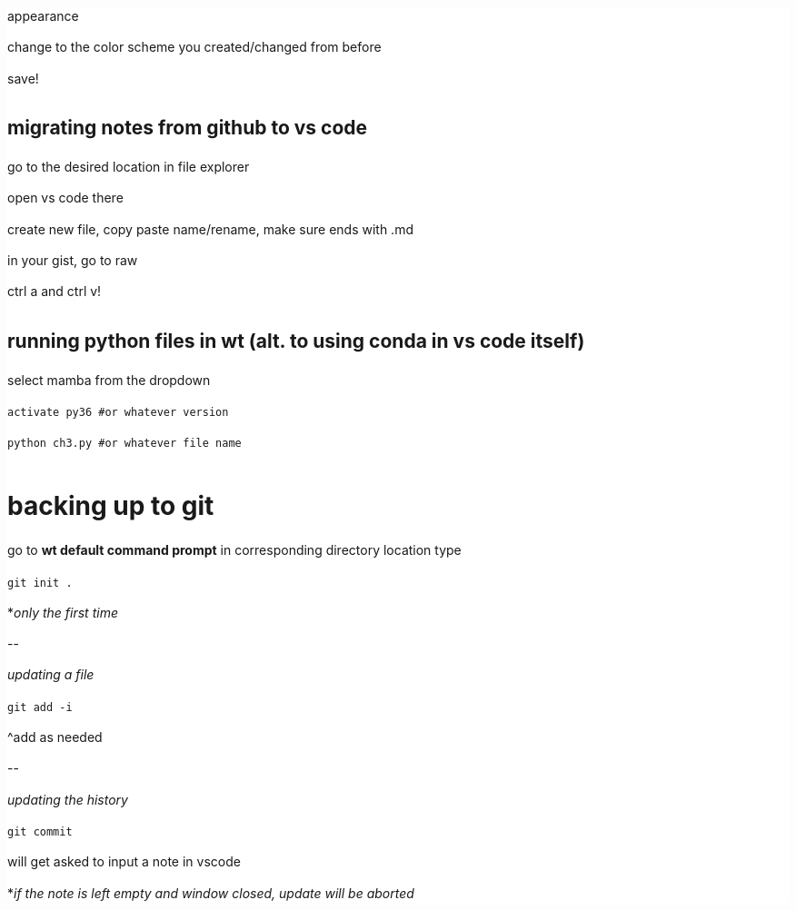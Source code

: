 appearance

change to the color scheme you created/changed from before

save!

## migrating notes from github to vs code

go to the desired location in file explorer

open vs code there

create new file, copy paste name/rename, make sure ends with .md

in your gist, go to raw

ctrl a and ctrl v!

## running python files in wt (alt. to using conda in vs code itself)

select mamba from the dropdown

```
activate py36 #or whatever version
```
```
python ch3.py #or whatever file name
```

# backing up to git

go to **wt default command prompt** in corresponding directory location
type 

```
git init .
```
**only the first time*

--

*updating a file*

```
git add -i
```
^add as needed

--

*updating the history*
```
git commit
```

will get asked to input a note in vscode

**if the note is left empty and window closed, update will be aborted*
